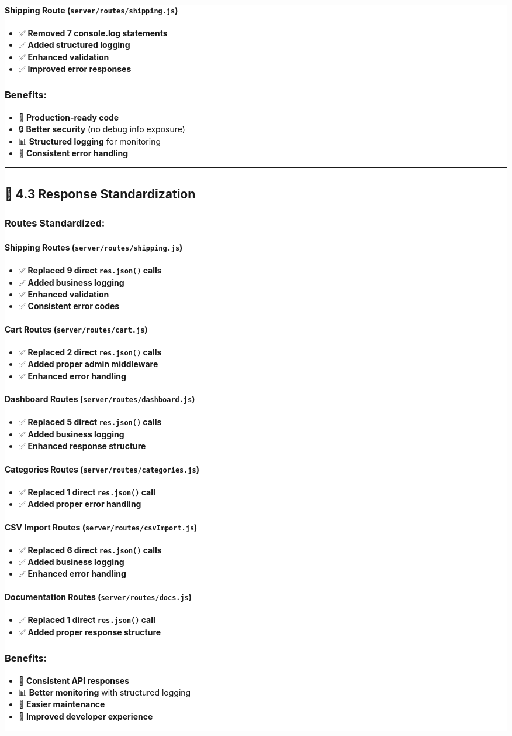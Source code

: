 #### **Shipping Route (`server/routes/shipping.js`)**
- ✅ **Removed 7 console.log statements**
- ✅ **Added structured logging**
- ✅ **Enhanced validation**
- ✅ **Improved error responses**

### **Benefits:**
- 🚀 **Production-ready code**
- 🔒 **Better security** (no debug info exposure)
- 📊 **Structured logging** for monitoring
- 🎯 **Consistent error handling**

---

## 🎯 **4.3 Response Standardization**

### **Routes Standardized:**

#### **Shipping Routes (`server/routes/shipping.js`)**
- ✅ **Replaced 9 direct `res.json()` calls**
- ✅ **Added business logging**
- ✅ **Enhanced validation**
- ✅ **Consistent error codes**

#### **Cart Routes (`server/routes/cart.js`)**
- ✅ **Replaced 2 direct `res.json()` calls**
- ✅ **Added proper admin middleware**
- ✅ **Enhanced error handling**

#### **Dashboard Routes (`server/routes/dashboard.js`)**
- ✅ **Replaced 5 direct `res.json()` calls**
- ✅ **Added business logging**
- ✅ **Enhanced response structure**

#### **Categories Routes (`server/routes/categories.js`)**
- ✅ **Replaced 1 direct `res.json()` call**
- ✅ **Added proper error handling**

#### **CSV Import Routes (`server/routes/csvImport.js`)**
- ✅ **Replaced 6 direct `res.json()` calls**
- ✅ **Added business logging**
- ✅ **Enhanced error handling**

#### **Documentation Routes (`server/routes/docs.js`)**
- ✅ **Replaced 1 direct `res.json()` call**
- ✅ **Added proper response structure**

### **Benefits:**
- 🎯 **Consistent API responses**
- 📊 **Better monitoring** with structured logging
- 🔧 **Easier maintenance**
- 🚀 **Improved developer experience**

---